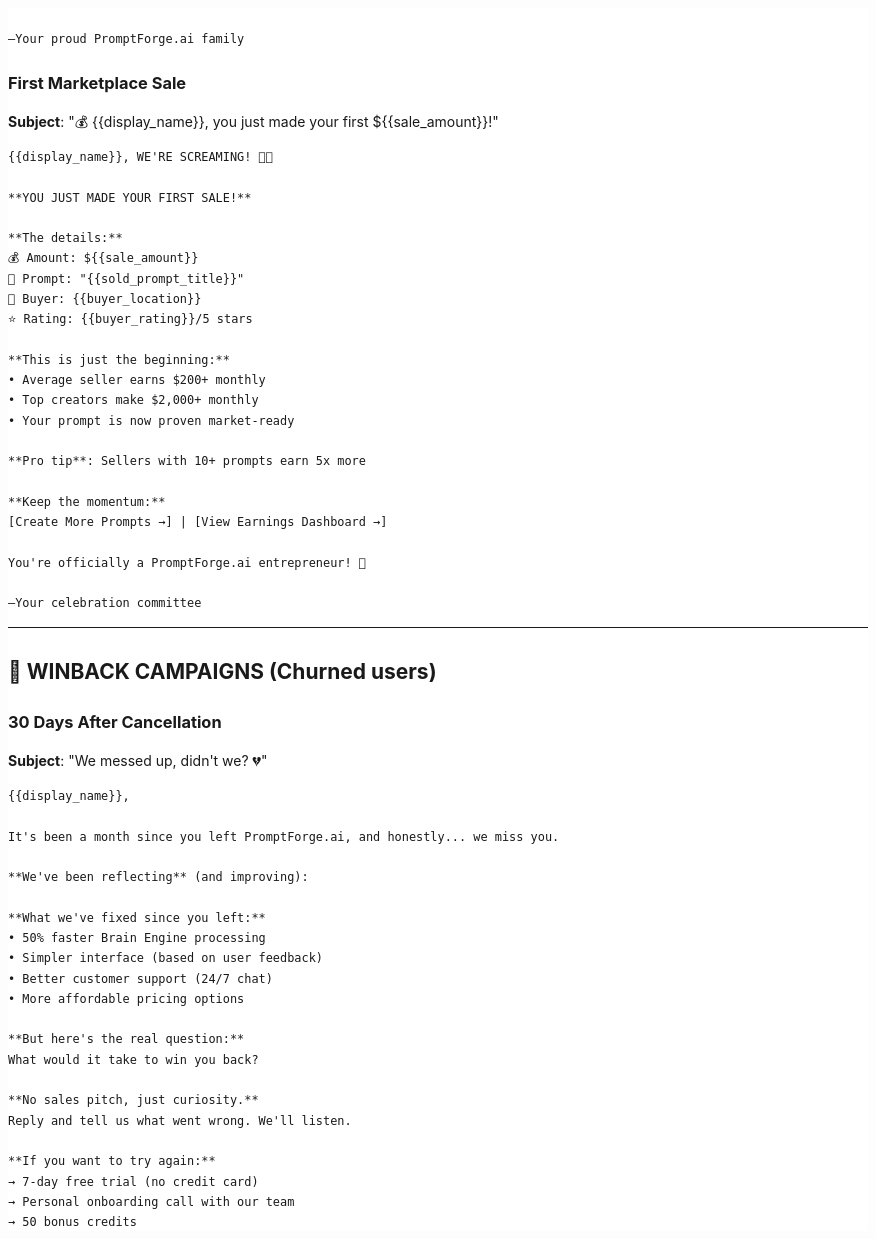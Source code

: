 ```html

—Your proud PromptForge.ai family
```

### **First Marketplace Sale**
**Subject**: "💰 {{display_name}}, you just made your first ${{sale_amount}}!"

```html
{{display_name}}, WE'RE SCREAMING! 🎉💸

**YOU JUST MADE YOUR FIRST SALE!**

**The details:**
💰 Amount: ${{sale_amount}}
🎯 Prompt: "{{sold_prompt_title}}"
👤 Buyer: {{buyer_location}}
⭐ Rating: {{buyer_rating}}/5 stars

**This is just the beginning:**
• Average seller earns $200+ monthly
• Top creators make $2,000+ monthly
• Your prompt is now proven market-ready

**Pro tip**: Sellers with 10+ prompts earn 5x more

**Keep the momentum:**
[Create More Prompts →] | [View Earnings Dashboard →]

You're officially a PromptForge.ai entrepreneur! 🚀

—Your celebration committee
```

---

## 🚨 WINBACK CAMPAIGNS (Churned users)

### **30 Days After Cancellation**
**Subject**: "We messed up, didn't we? 💔"

```html
{{display_name}},

It's been a month since you left PromptForge.ai, and honestly... we miss you.

**We've been reflecting** (and improving):

**What we've fixed since you left:**
• 50% faster Brain Engine processing
• Simpler interface (based on user feedback)
• Better customer support (24/7 chat)
• More affordable pricing options

**But here's the real question:**
What would it take to win you back?

**No sales pitch, just curiosity.**
Reply and tell us what went wrong. We'll listen.

**If you want to try again:**
→ 7-day free trial (no credit card)
→ Personal onboarding call with our team
→ 50 bonus credits

```